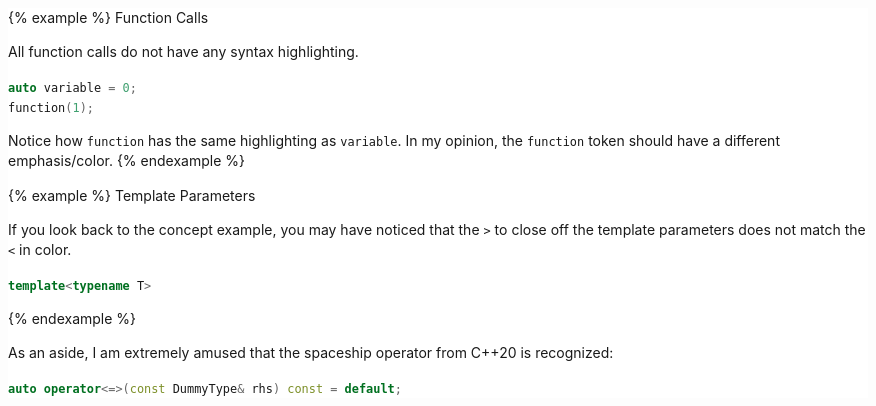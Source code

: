 {% example %}
Function Calls

All function calls do not have any syntax highlighting.
```cpp
auto variable = 0;
function(1);
```

Notice how `function` has the same highlighting as `variable`. In my opinion, the `function` token should have a different emphasis/color.
{% endexample %}

{% example %}
Template Parameters

If you look back to the concept example, you may have noticed that the `>` to close off the template parameters does not match the `<` in color.

```cpp
template<typename T>
```
{% endexample %}

As an aside, I am extremely amused that the spaceship operator from C++20 is recognized:

```cpp
auto operator<=>(const DummyType& rhs) const = default;
```

